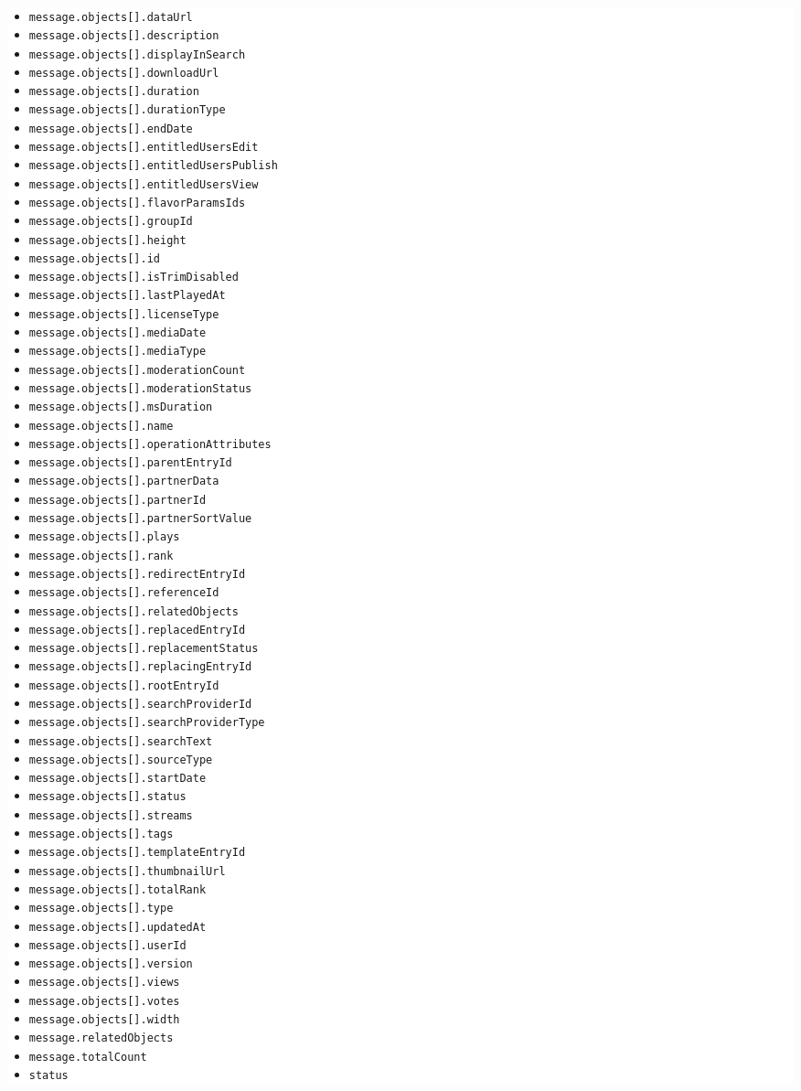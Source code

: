 - `message.objects[].dataUrl`
- `message.objects[].description`
- `message.objects[].displayInSearch`
- `message.objects[].downloadUrl`
- `message.objects[].duration`
- `message.objects[].durationType`
- `message.objects[].endDate`
- `message.objects[].entitledUsersEdit`
- `message.objects[].entitledUsersPublish`
- `message.objects[].entitledUsersView`
- `message.objects[].flavorParamsIds`
- `message.objects[].groupId`
- `message.objects[].height`
- `message.objects[].id`
- `message.objects[].isTrimDisabled`
- `message.objects[].lastPlayedAt`
- `message.objects[].licenseType`
- `message.objects[].mediaDate`
- `message.objects[].mediaType`
- `message.objects[].moderationCount`
- `message.objects[].moderationStatus`
- `message.objects[].msDuration`
- `message.objects[].name`
- `message.objects[].operationAttributes`
- `message.objects[].parentEntryId`
- `message.objects[].partnerData`
- `message.objects[].partnerId`
- `message.objects[].partnerSortValue`
- `message.objects[].plays`
- `message.objects[].rank`
- `message.objects[].redirectEntryId`
- `message.objects[].referenceId`
- `message.objects[].relatedObjects`
- `message.objects[].replacedEntryId`
- `message.objects[].replacementStatus`
- `message.objects[].replacingEntryId`
- `message.objects[].rootEntryId`
- `message.objects[].searchProviderId`
- `message.objects[].searchProviderType`
- `message.objects[].searchText`
- `message.objects[].sourceType`
- `message.objects[].startDate`
- `message.objects[].status`
- `message.objects[].streams`
- `message.objects[].tags`
- `message.objects[].templateEntryId`
- `message.objects[].thumbnailUrl`
- `message.objects[].totalRank`
- `message.objects[].type`
- `message.objects[].updatedAt`
- `message.objects[].userId`
- `message.objects[].version`
- `message.objects[].views`
- `message.objects[].votes`
- `message.objects[].width`
- `message.relatedObjects`
- `message.totalCount`
- `status`
